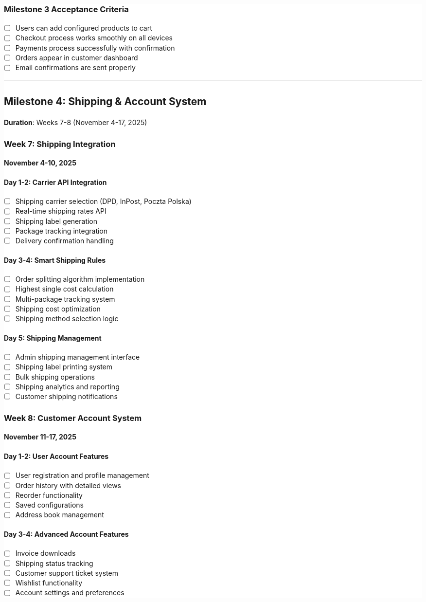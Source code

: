 ### Milestone 3 Acceptance Criteria
- [ ] Users can add configured products to cart
- [ ] Checkout process works smoothly on all devices
- [ ] Payments process successfully with confirmation
- [ ] Orders appear in customer dashboard
- [ ] Email confirmations are sent properly

---

## Milestone 4: Shipping & Account System
**Duration**: Weeks 7-8 (November 4-17, 2025)

### Week 7: Shipping Integration
**November 4-10, 2025**

#### Day 1-2: Carrier API Integration
- [ ] Shipping carrier selection (DPD, InPost, Poczta Polska)
- [ ] Real-time shipping rates API
- [ ] Shipping label generation
- [ ] Package tracking integration
- [ ] Delivery confirmation handling

#### Day 3-4: Smart Shipping Rules
- [ ] Order splitting algorithm implementation
- [ ] Highest single cost calculation
- [ ] Multi-package tracking system
- [ ] Shipping cost optimization
- [ ] Shipping method selection logic

#### Day 5: Shipping Management
- [ ] Admin shipping management interface
- [ ] Shipping label printing system
- [ ] Bulk shipping operations
- [ ] Shipping analytics and reporting
- [ ] Customer shipping notifications

### Week 8: Customer Account System
**November 11-17, 2025**

#### Day 1-2: User Account Features
- [ ] User registration and profile management
- [ ] Order history with detailed views
- [ ] Reorder functionality
- [ ] Saved configurations
- [ ] Address book management

#### Day 3-4: Advanced Account Features
- [ ] Invoice downloads
- [ ] Shipping status tracking
- [ ] Customer support ticket system
- [ ] Wishlist functionality
- [ ] Account settings and preferences

